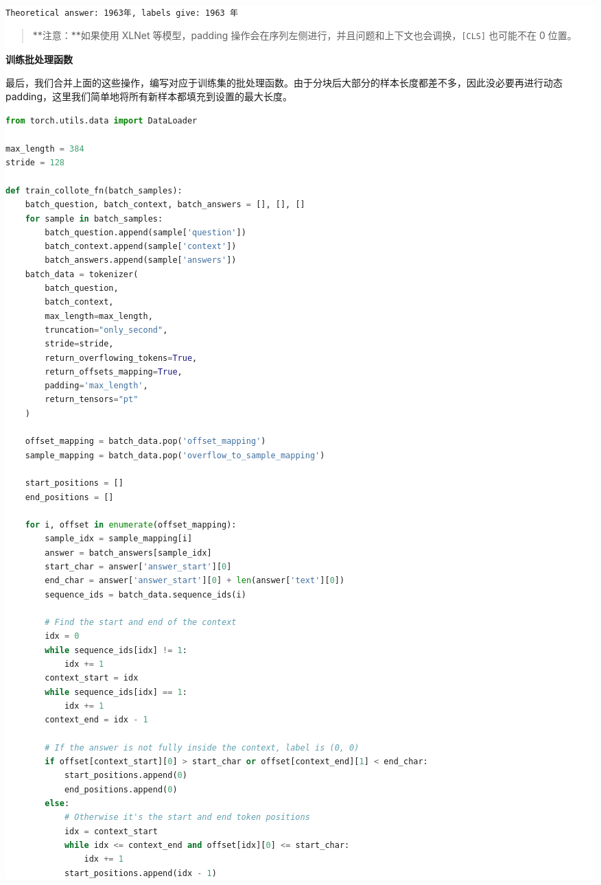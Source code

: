 ```
Theoretical answer: 1963年, labels give: 1963 年
```

> **注意：**如果使用 XLNet 等模型，padding 操作会在序列左侧进行，并且问题和上下文也会调换，`[CLS]` 也可能不在 0 位置。

**训练批处理函数**

最后，我们合并上面的这些操作，编写对应于训练集的批处理函数。由于分块后大部分的样本长度都差不多，因此没必要再进行动态 padding，这里我们简单地将所有新样本都填充到设置的最大长度。

```python
from torch.utils.data import DataLoader

max_length = 384
stride = 128

def train_collote_fn(batch_samples):
    batch_question, batch_context, batch_answers = [], [], []
    for sample in batch_samples:
        batch_question.append(sample['question'])
        batch_context.append(sample['context'])
        batch_answers.append(sample['answers'])
    batch_data = tokenizer(
        batch_question,
        batch_context,
        max_length=max_length,
        truncation="only_second",
        stride=stride,
        return_overflowing_tokens=True,
        return_offsets_mapping=True,
        padding='max_length',
        return_tensors="pt"
    )
    
    offset_mapping = batch_data.pop('offset_mapping')
    sample_mapping = batch_data.pop('overflow_to_sample_mapping')

    start_positions = []
    end_positions = []
    
    for i, offset in enumerate(offset_mapping):
        sample_idx = sample_mapping[i]
        answer = batch_answers[sample_idx]
        start_char = answer['answer_start'][0]
        end_char = answer['answer_start'][0] + len(answer['text'][0])
        sequence_ids = batch_data.sequence_ids(i)

        # Find the start and end of the context
        idx = 0
        while sequence_ids[idx] != 1:
            idx += 1
        context_start = idx
        while sequence_ids[idx] == 1:
            idx += 1
        context_end = idx - 1

        # If the answer is not fully inside the context, label is (0, 0)
        if offset[context_start][0] > start_char or offset[context_end][1] < end_char:
            start_positions.append(0)
            end_positions.append(0)
        else:
            # Otherwise it's the start and end token positions
            idx = context_start
            while idx <= context_end and offset[idx][0] <= start_char:
                idx += 1
            start_positions.append(idx - 1)
```